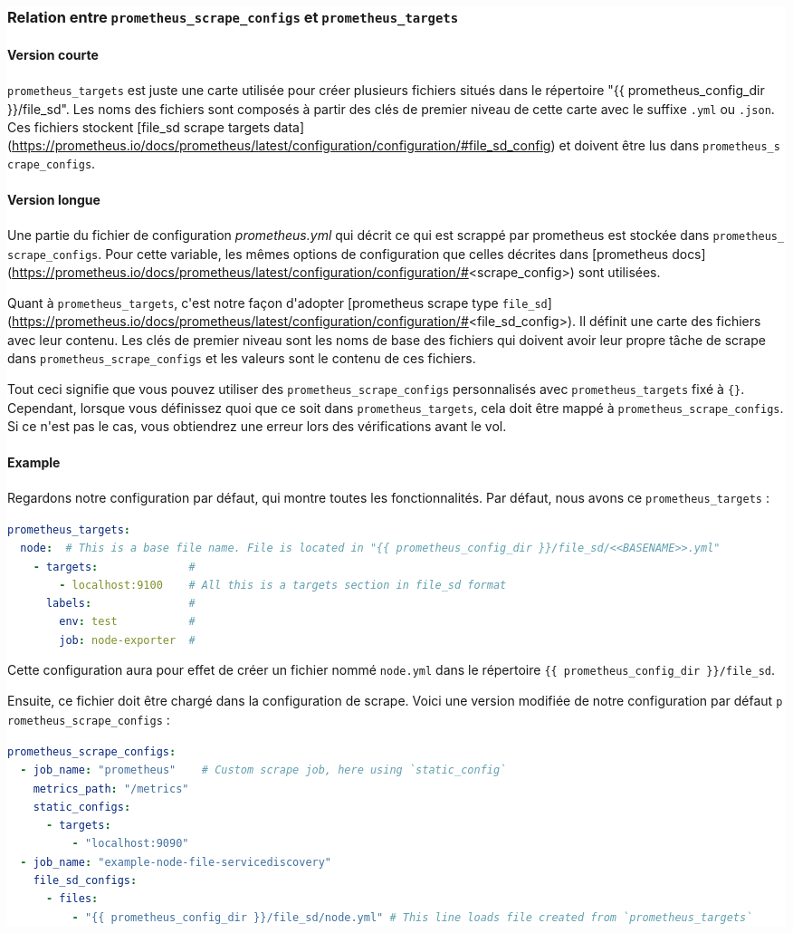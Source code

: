 ### Relation entre `prometheus_scrape_configs` et `prometheus_targets`

#### Version courte

`prometheus_targets` est juste une carte utilisée pour créer plusieurs fichiers situés dans le répertoire "{{ prometheus_config_dir }}/file_sd". Les noms des fichiers sont composés à partir des clés de premier niveau de cette carte avec le suffixe `.yml` ou `.json`. Ces fichiers stockent [file_sd scrape targets data] (<https://prometheus.io/docs/prometheus/latest/configuration/configuration/#file_sd_config>) et doivent être lus dans `prometheus_scrape_configs`.

#### Version longue

Une partie du fichier de configuration *prometheus.yml* qui décrit ce qui est scrappé par prometheus est stockée dans `prometheus_scrape_configs`. Pour cette variable, les mêmes options de configuration que celles décrites dans [prometheus docs] (<https://prometheus.io/docs/prometheus/latest/configuration/configuration/#><scrape_config>) sont utilisées.

Quant à `prometheus_targets`, c'est notre façon d'adopter [prometheus scrape type `file_sd`] (<https://prometheus.io/docs/prometheus/latest/configuration/configuration/#><file_sd_config>). Il définit une carte des fichiers avec leur contenu. Les clés de premier niveau sont les noms de base des fichiers qui doivent avoir leur propre tâche de scrape dans `prometheus_scrape_configs` et les valeurs sont le contenu de ces fichiers.

Tout ceci signifie que vous pouvez utiliser des `prometheus_scrape_configs` personnalisés avec `prometheus_targets` fixé à `{}`. Cependant, lorsque vous définissez quoi que ce soit dans `prometheus_targets`, cela doit être mappé à `prometheus_scrape_configs`. Si ce n'est pas le cas, vous obtiendrez une erreur lors des vérifications avant le vol.

#### Example

Regardons notre configuration par défaut, qui montre toutes les fonctionnalités. Par défaut, nous avons ce `prometheus_targets` :

```yaml
prometheus_targets:
  node:  # This is a base file name. File is located in "{{ prometheus_config_dir }}/file_sd/<<BASENAME>>.yml"
    - targets:              #
        - localhost:9100    # All this is a targets section in file_sd format
      labels:               #
        env: test           #
        job: node-exporter  #
```

Cette configuration aura pour effet de créer un fichier nommé `node.yml` dans le répertoire `{{ prometheus_config_dir }}/file_sd`.

Ensuite, ce fichier doit être chargé dans la configuration de scrape. Voici une version modifiée de notre configuration par défaut `prometheus_scrape_configs` :

```yaml
prometheus_scrape_configs:
  - job_name: "prometheus"    # Custom scrape job, here using `static_config`
    metrics_path: "/metrics"
    static_configs:
      - targets:
          - "localhost:9090"
  - job_name: "example-node-file-servicediscovery"
    file_sd_configs:
      - files:
          - "{{ prometheus_config_dir }}/file_sd/node.yml" # This line loads file created from `prometheus_targets`
```
